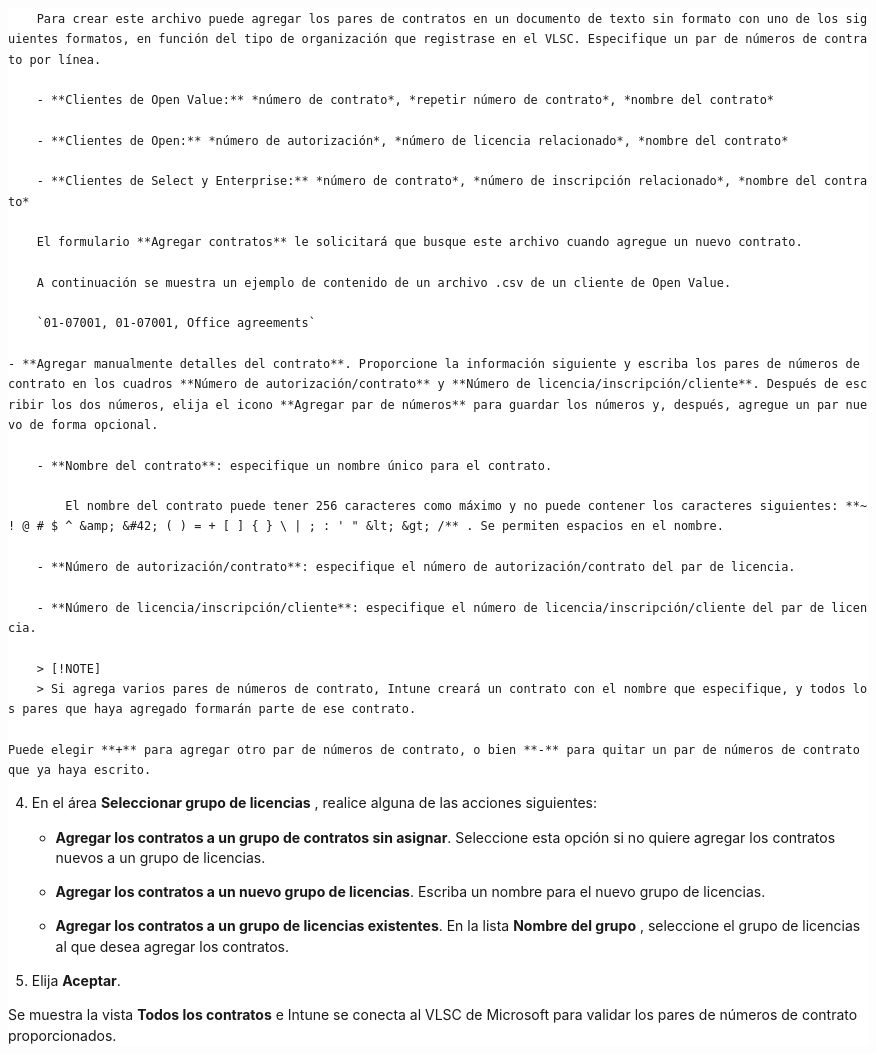         Para crear este archivo puede agregar los pares de contratos en un documento de texto sin formato con uno de los siguientes formatos, en función del tipo de organización que registrase en el VLSC. Especifique un par de números de contrato por línea.

        - **Clientes de Open Value:** *número de contrato*, *repetir número de contrato*, *nombre del contrato*

        - **Clientes de Open:** *número de autorización*, *número de licencia relacionado*, *nombre del contrato*

        - **Clientes de Select y Enterprise:** *número de contrato*, *número de inscripción relacionado*, *nombre del contrato*

        El formulario **Agregar contratos** le solicitará que busque este archivo cuando agregue un nuevo contrato.

        A continuación se muestra un ejemplo de contenido de un archivo .csv de un cliente de Open Value.

        `01-07001, 01-07001, Office agreements`

    - **Agregar manualmente detalles del contrato**. Proporcione la información siguiente y escriba los pares de números de contrato en los cuadros **Número de autorización/contrato** y **Número de licencia/inscripción/cliente**. Después de escribir los dos números, elija el icono **Agregar par de números** para guardar los números y, después, agregue un par nuevo de forma opcional.

        - **Nombre del contrato**: especifique un nombre único para el contrato.

            El nombre del contrato puede tener 256 caracteres como máximo y no puede contener los caracteres siguientes: **~ ! @ # $ ^ &amp; &#42; ( ) = + [ ] { } \ | ; : ' " &lt; &gt; /** . Se permiten espacios en el nombre.

        - **Número de autorización/contrato**: especifique el número de autorización/contrato del par de licencia.

        - **Número de licencia/inscripción/cliente**: especifique el número de licencia/inscripción/cliente del par de licencia.

        > [!NOTE]
        > Si agrega varios pares de números de contrato, Intune creará un contrato con el nombre que especifique, y todos los pares que haya agregado formarán parte de ese contrato.

    Puede elegir **+** para agregar otro par de números de contrato, o bien **-** para quitar un par de números de contrato que ya haya escrito.

4. En el área **Seleccionar grupo de licencias** , realice alguna de las acciones siguientes:

    - **Agregar los contratos a un grupo de contratos sin asignar**. Seleccione esta opción si no quiere agregar los contratos nuevos a un grupo de licencias.

    - **Agregar los contratos a un nuevo grupo de licencias**. Escriba un nombre para el nuevo grupo de licencias.

    - **Agregar los contratos a un grupo de licencias existentes**. En la lista **Nombre del grupo** , seleccione el grupo de licencias al que desea agregar los contratos.

5. Elija **Aceptar**.

Se muestra la vista **Todos los contratos** e Intune se conecta al VLSC de Microsoft para validar los pares de números de contrato proporcionados.

